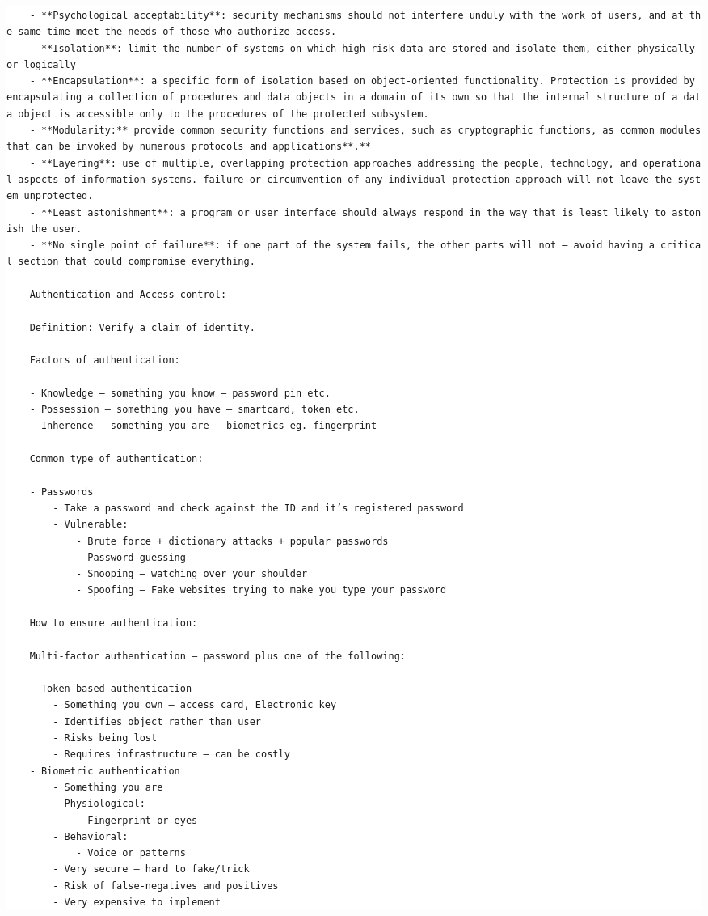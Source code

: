         - **Psychological acceptability**: security mechanisms should not interfere unduly with the work of users, and at the same time meet the needs of those who authorize access.
        - **Isolation**: limit the number of systems on which high risk data are stored and isolate them, either physically or logically
        - **Encapsulation**: a specific form of isolation based on object-oriented functionality. Protection is provided by encapsulating a collection of procedures and data objects in a domain of its own so that the internal structure of a data object is accessible only to the procedures of the protected subsystem.
        - **Modularity:** provide common security functions and services, such as cryptographic functions, as common modules that can be invoked by numerous protocols and applications**.**
        - **Layering**: use of multiple, overlapping protection approaches addressing the people, technology, and operational aspects of information systems. failure or circumvention of any individual protection approach will not leave the system unprotected.
        - **Least astonishment**: a program or user interface should always respond in the way that is least likely to astonish the user.
        - **No single point of failure**: if one part of the system fails, the other parts will not – avoid having a critical section that could compromise everything.
        
        Authentication and Access control:
        
        Definition: Verify a claim of identity.
        
        Factors of authentication:
        
        - Knowledge – something you know – password pin etc.
        - Possession – something you have – smartcard, token etc.
        - Inherence – something you are – biometrics eg. fingerprint
        
        Common type of authentication:
        
        - Passwords
            - Take a password and check against the ID and it’s registered password
            - Vulnerable:
                - Brute force + dictionary attacks + popular passwords
                - Password guessing
                - Snooping – watching over your shoulder
                - Spoofing – Fake websites trying to make you type your password
        
        How to ensure authentication:
        
        Multi-factor authentication – password plus one of the following:
        
        - Token-based authentication
            - Something you own – access card, Electronic key
            - Identifies object rather than user
            - Risks being lost
            - Requires infrastructure – can be costly
        - Biometric authentication
            - Something you are
            - Physiological:
                - Fingerprint or eyes
            - Behavioral:
                - Voice or patterns
            - Very secure – hard to fake/trick
            - Risk of false-negatives and positives
            - Very expensive to implement
        